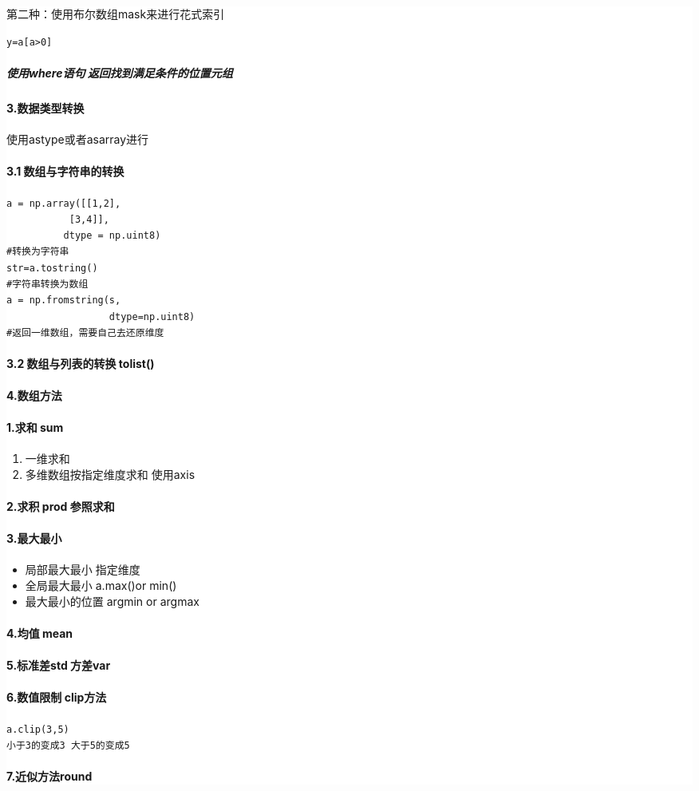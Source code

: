 第二种：使用布尔数组mask来进行花式索引

```
y=a[a>0]
```

##### 使用where语句 返回找到满足条件的位置元组

#### 3.数据类型转换

使用astype或者asarray进行

####  3.1 数组与字符串的转换

```
a = np.array([[1,2],
           [3,4]], 
          dtype = np.uint8)
#转换为字符串
str=a.tostring()
#字符串转换为数组
a = np.fromstring(s, 
                  dtype=np.uint8)
#返回一维数组，需要自己去还原维度
```

#### 3.2 数组与列表的转换 tolist()

#### 4.数组方法

####     1.求和 sum

1. 一维求和
2. 多维数组按指定维度求和 使用axis 

####     2.求积 prod 参照求和

####     3.最大最小

- 局部最大最小 指定维度
- 全局最大最小  a.max()or min()
- 最大最小的位置 argmin or argmax

####     4.均值 mean

#### 	5.标准差std 方差var

#### 	6.数值限制 clip方法   

```
a.clip(3,5)
小于3的变成3 大于5的变成5
```

#### 	7.近似方法round 


[choose用法]: https://nbviewer.jupyter.org/github/lijin-THU/notes-python/blob/master/03-numpy/03.17-choose.ipynb